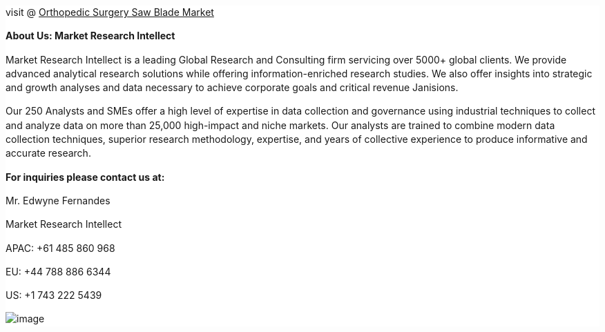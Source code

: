 visit&nbsp;@</strong>&nbsp;</span><span class="font-[700]"><a href="https://www.marketresearchintellect.com/product/orthopedic-surgery-saw-blade-market/?utm_source=Linkedin&utm_medium=041" target="_blank" data-tracking-control-name="article-ssr-frontend-pulse_little-text-block" data-tracking-will-navigate="" data-test-link="">Orthopedic Surgery Saw Blade Market</a></span></p><p><strong><span class="font-[700]">About Us: Market Research Intellect</span></strong></p><p><span class="">Market Research Intellect is a leading Global Research and Consulting firm servicing over 5000+ global clients. We provide advanced analytical research solutions while offering information-enriched research studies.&nbsp;</span>We also offer insights into strategic and growth analyses and data necessary to achieve corporate goals and critical revenue Janisions.</p><p><span class="">Our 250 Analysts and SMEs offer a high level of expertise in data collection and governance using industrial techniques to collect and analyze data on more than 25,000 high-impact and niche markets. Our analysts are trained to combine modern data collection techniques, superior research methodology, expertise, and years of collective experience to produce informative and accurate research.</span></p><p><strong>For inquiries please contact us at:</strong></p><p>Mr. Edwyne Fernandes</p><p>Market Research Intellect</p><p>APAC: +61 485 860 968</p><p>EU: +44 788 886 6344</p><p>US: +1 743 222 5439</p>
![image](https://github.com/user-attachments/assets/8e133d34-d5e1-49b4-bbb7-af6ebc1baf79)
